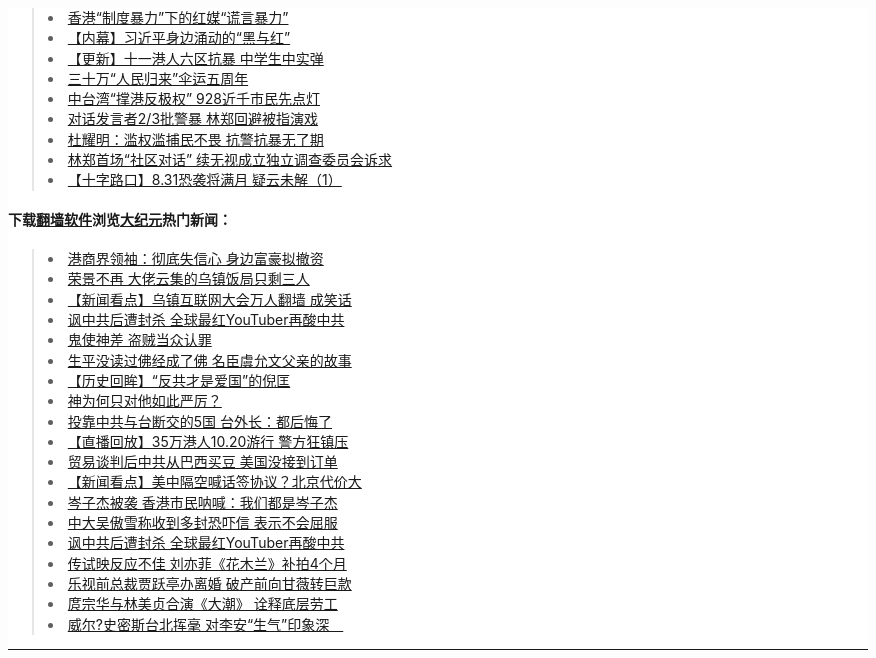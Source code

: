 > <li><a href="http://www.epochtimes.com/gb/19/10/20/n11601192.htm">香港“制度暴力”下的红媒“谎言暴力”</a></li>
> <li><a href="http://www.epochtimes.com/gb/19/9/29/n11555451.htm">【内幕】习近平身边涌动的“黑与红”</a></li>
> <li><a href="http://www.epochtimes.com/gb/19/10/1/n11559092.htm">【更新】十一港人六区抗暴 中学生中实弹</a></li>
> <li><a href="http://www.epochtimes.com/gb/19/9/30/n11555856.htm">三十万“人民归来”伞运五周年</a></li>
> <li><a href="http://www.epochtimes.com/gb/19/9/28/n11552839.htm">中台湾“撑港反极权”  928近千市民先点灯</a></li>
> <li><a href="http://www.epochtimes.com/gb/19/9/27/n11549804.htm">对话发言者2/3批警暴 林郑回避被指演戏</a></li>
> <li><a href="http://www.epochtimes.com/gb/19/9/27/n11549721.htm">杜耀明：滥权滥捕民不畏 抗警抗暴无了期</a></li>
> <li><a href="http://www.epochtimes.com/gb/19/9/27/n11549630.htm">林郑首场“社区对话” 续无视成立独立调查委员会诉求</a></li>
> <li><a href="https://github.com/brkypg2370/djy/blob/master/gb/19/9/25/n11545826.md">【十字路口】8.31恐袭将满月 疑云未解（1）</a></li>

#### 下载<a href="https://git.io/JesJV">翻墙软件</a>浏览<a href="http://www.epochtimes.com">大纪元</a>热门新闻：
> <li><a href="http://www.epochtimes.com/gb/19/10/21/n11603178.htm">港商界领袖：彻底失信心 身边富豪拟撤资</a></li>
> <li><a href="http://www.epochtimes.com/gb/19/10/21/n11602827.htm">荣景不再 大佬云集的乌镇饭局只剩三人</a></li>
> <li><a href="http://www.epochtimes.com/gb/19/10/21/n11602943.htm">【新闻看点】乌镇互联网大会万人翻墙 成笑话</a></li>
> <li><a href="http://www.epochtimes.com/gb/19/10/21/n11603285.htm">讽中共后遭封杀 全球最红YouTuber再酸中共</a></li>
> <li><a href="http://www.epochtimes.com/gb/11/7/10/n3311274.htm">鬼使神差 盗贼当众认罪</a></li>
> <li><a href="http://www.epochtimes.com/gb/19/10/3/n11565683.htm">生平没读过佛经成了佛  名臣虞允文父亲的故事</a></li>
> <li><a href="http://www.epochtimes.com/gb/19/10/7/n11574432.htm">【历史回眸】“反共才是爱国”的倪匡</a></li>
> <li><a href="http://www.epochtimes.com/gb/19/10/16/n11592895.htm">神为何只对他如此严厉？</a></li>
> <li><a href="http://www.epochtimes.com/gb/19/10/20/n11599659.htm">投靠中共与台断交的5国 台外长：都后悔了</a></li>
> <li><a href="http://www.epochtimes.com/gb/19/10/17/n11594831.htm">【直播回放】35万港人10.20游行 警方狂镇压</a></li>
> <li><a href="http://www.epochtimes.com/gb/19/10/20/n11600100.htm">贸易谈判后中共从巴西买豆 美国没接到订单</a></li>
> <li><a href="http://www.epochtimes.com/gb/19/10/19/n11599369.htm">【新闻看点】美中隔空喊话签协议？北京代价大</a></li>
> <li><a href="http://www.epochtimes.com/gb/19/10/19/n11598390.htm">岑子杰被袭 香港市民呐喊：我们都是岑子杰</a></li>
> <li><a href="http://www.epochtimes.com/gb/19/10/18/n11598095.htm">中大吴傲雪称收到多封恐吓信 表示不会屈服</a></li>
> <li><a href="http://www.epochtimes.com/gb/19/10/21/n11603285.htm">讽中共后遭封杀 全球最红YouTuber再酸中共</a></li>
> <li><a href="http://www.epochtimes.com/gb/19/10/20/n11601043.htm">传试映反应不佳 刘亦菲《花木兰》补拍4个月</a></li>
> <li><a href="http://www.epochtimes.com/gb/19/10/20/n11601116.htm">乐视前总裁贾跃亭办离婚 破产前向甘薇转巨款</a></li>
> <li><a href="http://www.epochtimes.com/gb/19/10/19/n11599181.htm">庹宗华与林美贞合演《大潮》 诠释底层劳工</a></li>
> <li><a href="http://www.epochtimes.com/gb/19/10/21/n11602458.htm">威尔?史密斯台北挥毫 对李安“生气”印象深　</a></li>
<hr>
